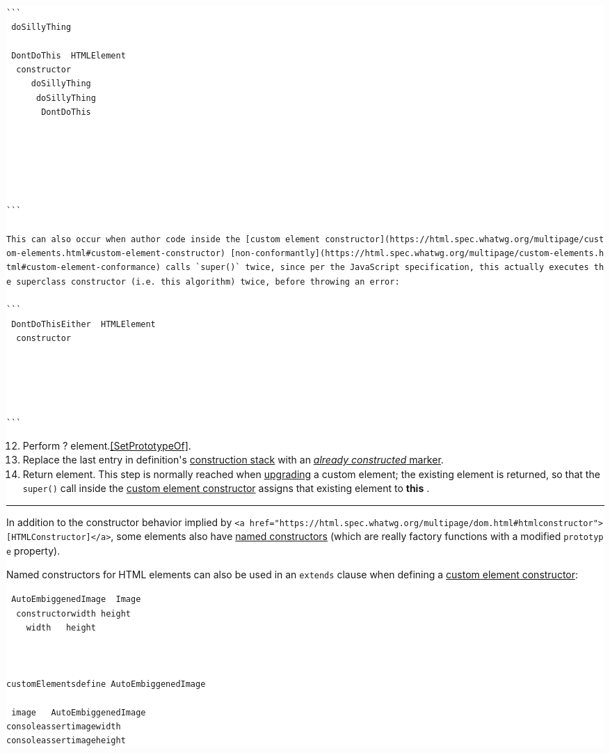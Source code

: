     ```
     doSillyThing  

     DontDoThis  HTMLElement 
      constructor 
         doSillyThing 
          doSillyThing  
           DontDoThis






    ```

    This can also occur when author code inside the [custom element constructor](https://html.spec.whatwg.org/multipage/custom-elements.html#custom-element-constructor) [non-conformantly](https://html.spec.whatwg.org/multipage/custom-elements.html#custom-element-conformance) calls `super()` twice, since per the JavaScript specification, this actually executes the superclass constructor (i.e. this algorithm) twice, before throwing an error:

    ```
     DontDoThisEither  HTMLElement 
      constructor 





    ```
12. Perform ? element.[[SetPrototypeOf]](prototype).
13. Replace the last entry in definition's [construction stack](https://html.spec.whatwg.org/multipage/custom-elements.html#concept-custom-element-definition-construction-stack) with an [*already constructed* marker](https://html.spec.whatwg.org/multipage/custom-elements.html#concept-already-constructed-marker).
14. Return element.
    This step is normally reached when [upgrading](https://html.spec.whatwg.org/multipage/custom-elements.html#upgrades) a custom element; the existing element is returned, so that the `super()` call inside the [custom element constructor](https://html.spec.whatwg.org/multipage/custom-elements.html#custom-element-constructor) assigns that existing element to **this** .

---

In addition to the constructor behavior implied by `<a href="https://html.spec.whatwg.org/multipage/dom.html#htmlconstructor">[HTMLConstructor]</a>`, some elements also have [named constructors](https://webidl.spec.whatwg.org/#dfn-named-constructor) (which are really factory functions with a modified `prototype` property).

Named constructors for HTML elements can also be used in an `extends` clause when defining a [custom element constructor](https://html.spec.whatwg.org/multipage/custom-elements.html#custom-element-constructor):

```
 AutoEmbiggenedImage  Image 
  constructorwidth height 
    width   height  
  


customElementsdefine AutoEmbiggenedImage  

 image   AutoEmbiggenedImage 
consoleassertimagewidth  
consoleassertimageheight  
```
